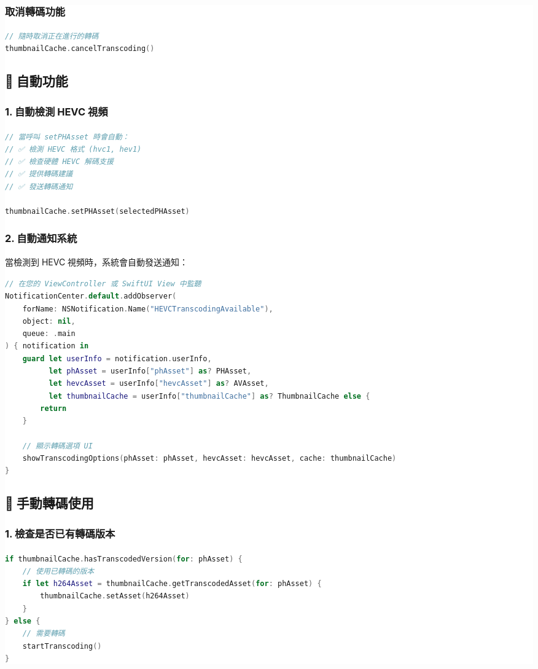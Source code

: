 ### **取消轉碼功能**
```swift
// 隨時取消正在進行的轉碼
thumbnailCache.cancelTranscoding()
```

## 🔧 自動功能

### 1. **自動檢測 HEVC 視頻**
```swift
// 當呼叫 setPHAsset 時會自動：
// ✅ 檢測 HEVC 格式 (hvc1, hev1)
// ✅ 檢查硬體 HEVC 解碼支援
// ✅ 提供轉碼建議
// ✅ 發送轉碼通知

thumbnailCache.setPHAsset(selectedPHAsset)
```

### 2. **自動通知系統**
當檢測到 HEVC 視頻時，系統會自動發送通知：
```swift
// 在您的 ViewController 或 SwiftUI View 中監聽
NotificationCenter.default.addObserver(
    forName: NSNotification.Name("HEVCTranscodingAvailable"),
    object: nil,
    queue: .main
) { notification in
    guard let userInfo = notification.userInfo,
          let phAsset = userInfo["phAsset"] as? PHAsset,
          let hevcAsset = userInfo["hevcAsset"] as? AVAsset,
          let thumbnailCache = userInfo["thumbnailCache"] as? ThumbnailCache else {
        return
    }
    
    // 顯示轉碼選項 UI
    showTranscodingOptions(phAsset: phAsset, hevcAsset: hevcAsset, cache: thumbnailCache)
}
```

## 🎯 手動轉碼使用

### 1. **檢查是否已有轉碼版本**
```swift
if thumbnailCache.hasTranscodedVersion(for: phAsset) {
    // 使用已轉碼的版本
    if let h264Asset = thumbnailCache.getTranscodedAsset(for: phAsset) {
        thumbnailCache.setAsset(h264Asset)
    }
} else {
    // 需要轉碼
    startTranscoding()
}
```
